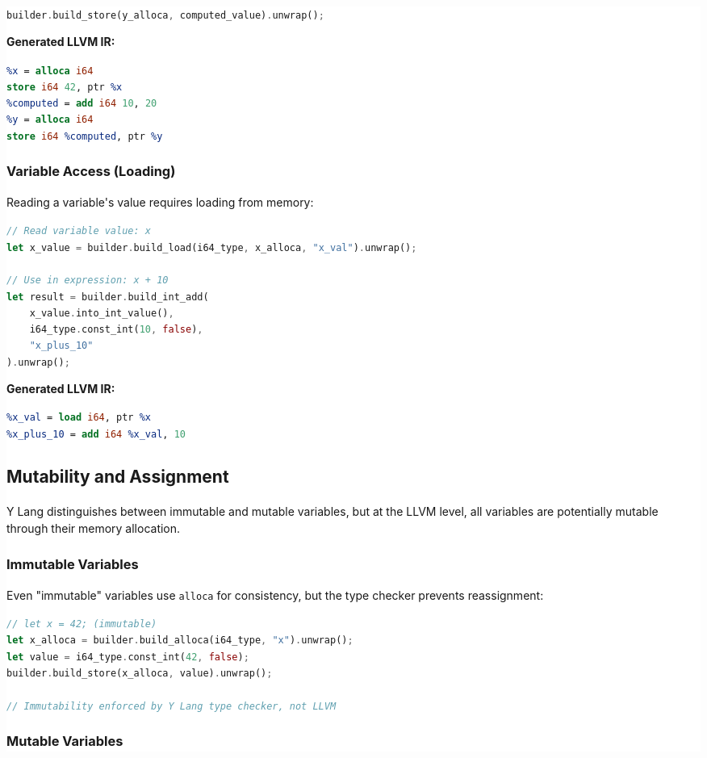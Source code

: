 ```rust
builder.build_store(y_alloca, computed_value).unwrap();
```

**Generated LLVM IR:**
```llvm
%x = alloca i64
store i64 42, ptr %x
%computed = add i64 10, 20
%y = alloca i64
store i64 %computed, ptr %y
```

### Variable Access (Loading)

Reading a variable's value requires loading from memory:

```rust
// Read variable value: x
let x_value = builder.build_load(i64_type, x_alloca, "x_val").unwrap();

// Use in expression: x + 10
let result = builder.build_int_add(
    x_value.into_int_value(),
    i64_type.const_int(10, false),
    "x_plus_10"
).unwrap();
```

**Generated LLVM IR:**
```llvm
%x_val = load i64, ptr %x
%x_plus_10 = add i64 %x_val, 10
```

## Mutability and Assignment

Y Lang distinguishes between immutable and mutable variables, but at the LLVM level, all variables are potentially mutable through their memory allocation.

### Immutable Variables

Even "immutable" variables use `alloca` for consistency, but the type checker prevents reassignment:

```rust
// let x = 42; (immutable)
let x_alloca = builder.build_alloca(i64_type, "x").unwrap();
let value = i64_type.const_int(42, false);
builder.build_store(x_alloca, value).unwrap();

// Immutability enforced by Y Lang type checker, not LLVM
```

### Mutable Variables

